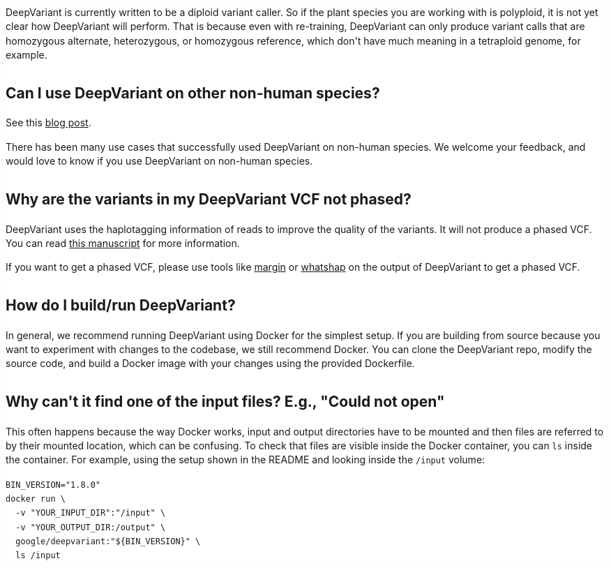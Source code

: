 DeepVariant is currently written to be a diploid variant caller. So if the plant
species you are working with is polyploid, it is not yet clear how DeepVariant
will perform. That is because even with re-training, DeepVariant can only
produce variant calls that are homozygous alternate, heterozygous, or homozygous
reference, which don't have much meaning in a tetraploid genome, for example.

## Can I use DeepVariant on other non-human species?

See this
[blog post](https://google.github.io/deepvariant/posts/2018-12-05-improved-non-human-variant-calling-using-species-specific-deepvariant-models/).

There has been many use cases that successfully used DeepVariant on non-human
species. We welcome your feedback, and would love to know if you use DeepVariant
on non-human species.

## Why are the variants in my DeepVariant VCF not phased?

DeepVariant uses the haplotagging information of reads to improve the quality of
the variants. It will not produce a phased VCF. You can read
[this manuscript](https://doi.org/10.1101/2023.09.07.556731) for more
information.

If you want to get a phased VCF, please use tools like
[margin](https://github.com/UCSC-nanopore-cgl/margin) or
[whatshap](https://whatshap.readthedocs.io/en/latest/) on the output of
DeepVariant to get a phased VCF.

## How do I build/run DeepVariant?

In general, we recommend running DeepVariant using Docker for the simplest
setup. If you are building from source because you want to experiment with
changes to the codebase, we still recommend Docker. You can clone the
DeepVariant repo, modify the source code, and build a Docker image with your
changes using the provided Dockerfile.

## Why can't it find one of the input files? E.g., "Could not open"

This often happens because the way Docker works, input and output directories
have to be mounted and then files are referred to by their mounted location,
which can be confusing. To check that files are visible inside the Docker
container, you can `ls` inside the container. For example, using the setup shown
in the README and looking inside the `/input` volume:

```
BIN_VERSION="1.8.0"
docker run \
  -v "YOUR_INPUT_DIR":"/input" \
  -v "YOUR_OUTPUT_DIR:/output" \
  google/deepvariant:"${BIN_VERSION}" \
  ls /input
```

